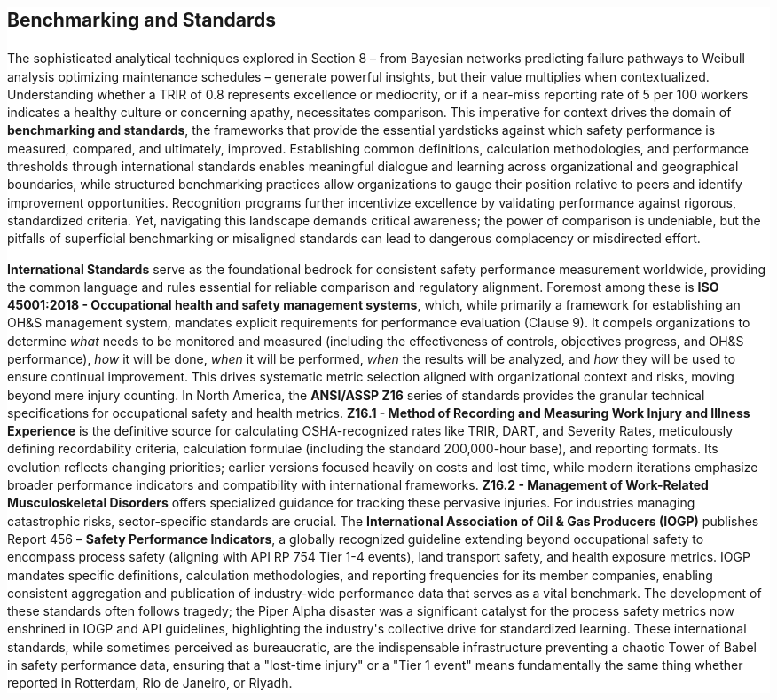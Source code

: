 ## Benchmarking and Standards

The sophisticated analytical techniques explored in Section 8 – from Bayesian networks predicting failure pathways to Weibull analysis optimizing maintenance schedules – generate powerful insights, but their value multiplies when contextualized. Understanding whether a TRIR of 0.8 represents excellence or mediocrity, or if a near-miss reporting rate of 5 per 100 workers indicates a healthy culture or concerning apathy, necessitates comparison. This imperative for context drives the domain of **benchmarking and standards**, the frameworks that provide the essential yardsticks against which safety performance is measured, compared, and ultimately, improved. Establishing common definitions, calculation methodologies, and performance thresholds through international standards enables meaningful dialogue and learning across organizational and geographical boundaries, while structured benchmarking practices allow organizations to gauge their position relative to peers and identify improvement opportunities. Recognition programs further incentivize excellence by validating performance against rigorous, standardized criteria. Yet, navigating this landscape demands critical awareness; the power of comparison is undeniable, but the pitfalls of superficial benchmarking or misaligned standards can lead to dangerous complacency or misdirected effort.

**International Standards** serve as the foundational bedrock for consistent safety performance measurement worldwide, providing the common language and rules essential for reliable comparison and regulatory alignment. Foremost among these is **ISO 45001:2018 - Occupational health and safety management systems**, which, while primarily a framework for establishing an OH&S management system, mandates explicit requirements for performance evaluation (Clause 9). It compels organizations to determine *what* needs to be monitored and measured (including the effectiveness of controls, objectives progress, and OH&S performance), *how* it will be done, *when* it will be performed, *when* the results will be analyzed, and *how* they will be used to ensure continual improvement. This drives systematic metric selection aligned with organizational context and risks, moving beyond mere injury counting. In North America, the **ANSI/ASSP Z16** series of standards provides the granular technical specifications for occupational safety and health metrics. **Z16.1 - Method of Recording and Measuring Work Injury and Illness Experience** is the definitive source for calculating OSHA-recognized rates like TRIR, DART, and Severity Rates, meticulously defining recordability criteria, calculation formulae (including the standard 200,000-hour base), and reporting formats. Its evolution reflects changing priorities; earlier versions focused heavily on costs and lost time, while modern iterations emphasize broader performance indicators and compatibility with international frameworks. **Z16.2 - Management of Work-Related Musculoskeletal Disorders** offers specialized guidance for tracking these pervasive injuries. For industries managing catastrophic risks, sector-specific standards are crucial. The **International Association of Oil & Gas Producers (IOGP)** publishes Report 456 – **Safety Performance Indicators**, a globally recognized guideline extending beyond occupational safety to encompass process safety (aligning with API RP 754 Tier 1-4 events), land transport safety, and health exposure metrics. IOGP mandates specific definitions, calculation methodologies, and reporting frequencies for its member companies, enabling consistent aggregation and publication of industry-wide performance data that serves as a vital benchmark. The development of these standards often follows tragedy; the Piper Alpha disaster was a significant catalyst for the process safety metrics now enshrined in IOGP and API guidelines, highlighting the industry's collective drive for standardized learning. These international standards, while sometimes perceived as bureaucratic, are the indispensable infrastructure preventing a chaotic Tower of Babel in safety performance data, ensuring that a "lost-time injury" or a "Tier 1 event" means fundamentally the same thing whether reported in Rotterdam, Rio de Janeiro, or Riyadh.
